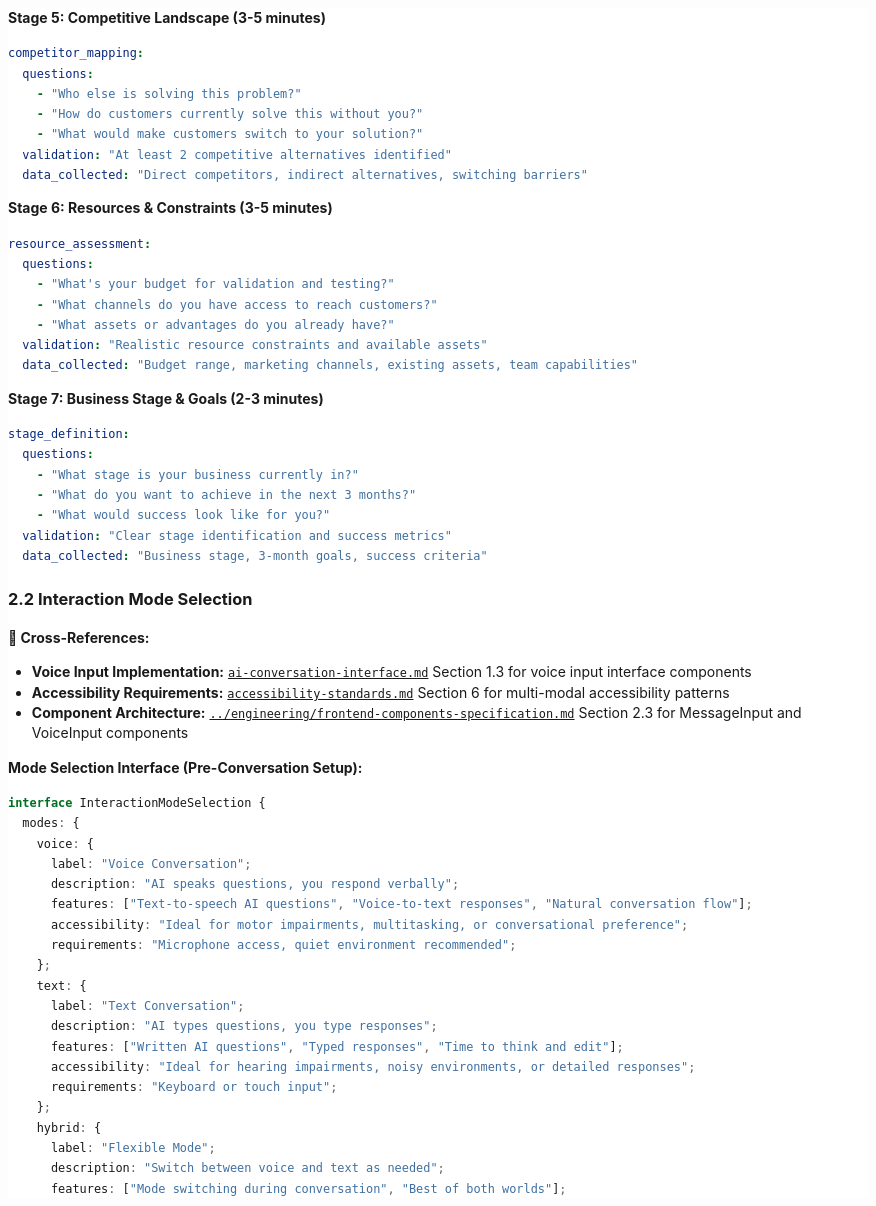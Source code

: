 **Stage 5: Competitive Landscape (3-5 minutes)**
```yaml
competitor_mapping:
  questions:
    - "Who else is solving this problem?"
    - "How do customers currently solve this without you?"
    - "What would make customers switch to your solution?"
  validation: "At least 2 competitive alternatives identified"
  data_collected: "Direct competitors, indirect alternatives, switching barriers"
```

**Stage 6: Resources & Constraints (3-5 minutes)**
```yaml
resource_assessment:
  questions:
    - "What's your budget for validation and testing?"
    - "What channels do you have access to reach customers?"
    - "What assets or advantages do you already have?"
  validation: "Realistic resource constraints and available assets"
  data_collected: "Budget range, marketing channels, existing assets, team capabilities"
```

**Stage 7: Business Stage & Goals (2-3 minutes)**
```yaml
stage_definition:
  questions:
    - "What stage is your business currently in?"
    - "What do you want to achieve in the next 3 months?"
    - "What would success look like for you?"
  validation: "Clear stage identification and success metrics"
  data_collected: "Business stage, 3-month goals, success criteria"
```

### 2.2 Interaction Mode Selection

**🔗 Cross-References:**
- **Voice Input Implementation:** [`ai-conversation-interface.md`](./ai-conversation-interface.md) Section 1.3 for voice input interface components
- **Accessibility Requirements:** [`accessibility-standards.md`](../../startupai.site/docs/design/accessibility-standards.md) Section 6 for multi-modal accessibility patterns
- **Component Architecture:** [`../engineering/frontend-components-specification.md`](../engineering/frontend-components-specification.md) Section 2.3 for MessageInput and VoiceInput components

**Mode Selection Interface (Pre-Conversation Setup):**
```typescript
interface InteractionModeSelection {
  modes: {
    voice: {
      label: "Voice Conversation";
      description: "AI speaks questions, you respond verbally";
      features: ["Text-to-speech AI questions", "Voice-to-text responses", "Natural conversation flow"];
      accessibility: "Ideal for motor impairments, multitasking, or conversational preference";
      requirements: "Microphone access, quiet environment recommended";
    };
    text: {
      label: "Text Conversation";
      description: "AI types questions, you type responses";
      features: ["Written AI questions", "Typed responses", "Time to think and edit"];
      accessibility: "Ideal for hearing impairments, noisy environments, or detailed responses";
      requirements: "Keyboard or touch input";
    };
    hybrid: {
      label: "Flexible Mode";
      description: "Switch between voice and text as needed";
      features: ["Mode switching during conversation", "Best of both worlds"];
```